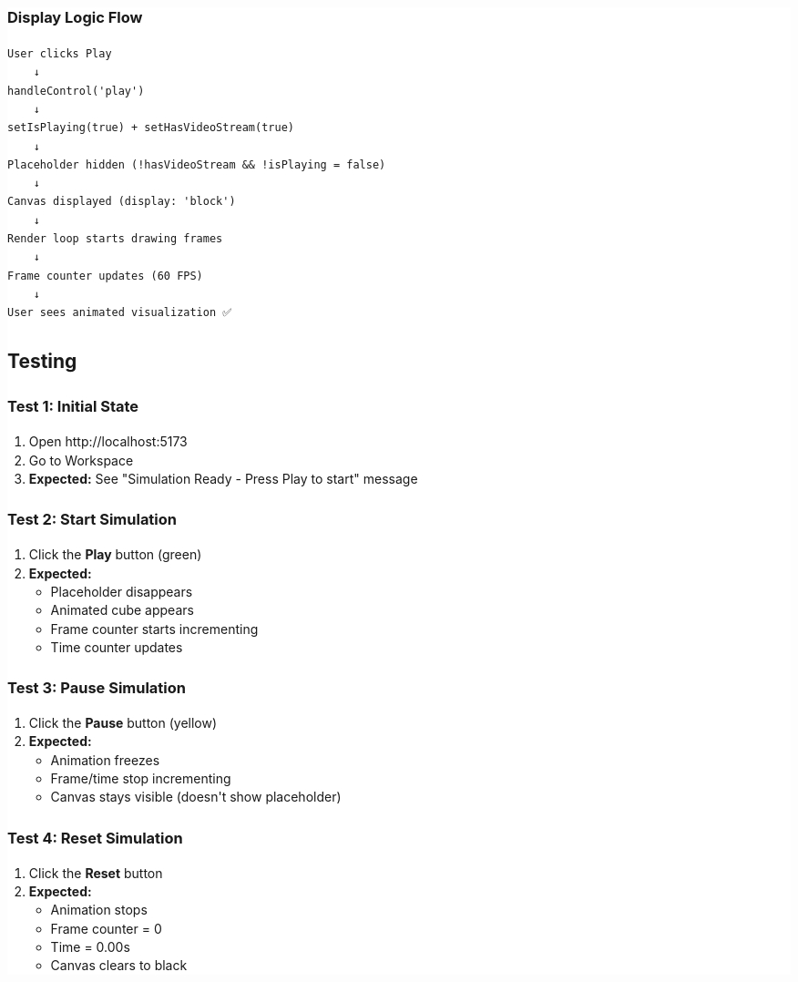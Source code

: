 ### Display Logic Flow

```
User clicks Play
    ↓
handleControl('play')
    ↓
setIsPlaying(true) + setHasVideoStream(true)
    ↓
Placeholder hidden (!hasVideoStream && !isPlaying = false)
    ↓
Canvas displayed (display: 'block')
    ↓
Render loop starts drawing frames
    ↓
Frame counter updates (60 FPS)
    ↓
User sees animated visualization ✅
```

## Testing

### Test 1: Initial State
1. Open http://localhost:5173
2. Go to Workspace
3. **Expected:** See "Simulation Ready - Press Play to start" message

### Test 2: Start Simulation
1. Click the **Play** button (green)
2. **Expected:** 
   - Placeholder disappears
   - Animated cube appears
   - Frame counter starts incrementing
   - Time counter updates

### Test 3: Pause Simulation
1. Click the **Pause** button (yellow)
2. **Expected:**
   - Animation freezes
   - Frame/time stop incrementing
   - Canvas stays visible (doesn't show placeholder)

### Test 4: Reset Simulation
1. Click the **Reset** button
2. **Expected:**
   - Animation stops
   - Frame counter = 0
   - Time = 0.00s
   - Canvas clears to black
